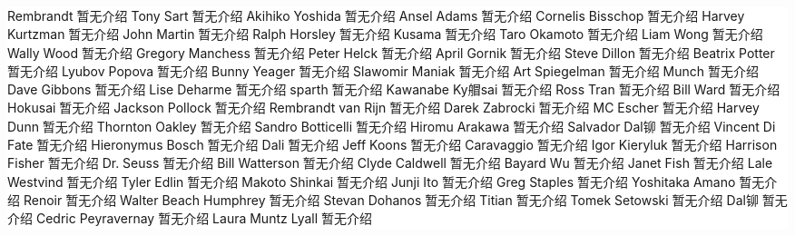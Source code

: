 Rembrandt	暂无介绍
Tony Sart	暂无介绍
Akihiko Yoshida	暂无介绍
Ansel Adams	暂无介绍
Cornelis Bisschop	暂无介绍
Harvey Kurtzman	暂无介绍
John Martin	暂无介绍
Ralph Horsley	暂无介绍
Kusama	暂无介绍
Taro Okamoto	暂无介绍
Liam Wong	暂无介绍
Wally Wood	暂无介绍
Gregory Manchess	暂无介绍
Peter Helck	暂无介绍
April Gornik	暂无介绍
Steve Dillon	暂无介绍
Beatrix Potter	暂无介绍
Lyubov Popova	暂无介绍
Bunny Yeager	暂无介绍
Slawomir Maniak	暂无介绍
Art Spiegelman	暂无介绍
Munch	暂无介绍
Dave Gibbons	暂无介绍
Lise Deharme	暂无介绍
sparth	暂无介绍
Kawanabe Ky艒sai	暂无介绍
Ross Tran	暂无介绍
Bill Ward	暂无介绍
Hokusai	暂无介绍
Jackson Pollock	暂无介绍
Rembrandt van Rijn	暂无介绍
Darek Zabrocki	暂无介绍
MC Escher	暂无介绍
Harvey Dunn	暂无介绍
Thornton Oakley	暂无介绍
Sandro Botticelli	暂无介绍
Hiromu Arakawa	暂无介绍
Salvador Dal铆	暂无介绍
Vincent Di Fate	暂无介绍
Hieronymus Bosch	暂无介绍
Dali	暂无介绍
Jeff Koons	暂无介绍
Caravaggio	暂无介绍
Igor Kieryluk	暂无介绍
Harrison Fisher	暂无介绍
Dr. Seuss	暂无介绍
Bill Watterson	暂无介绍
Clyde Caldwell	暂无介绍
Bayard Wu	暂无介绍
Janet Fish	暂无介绍
Lale Westvind	暂无介绍
Tyler Edlin	暂无介绍
Makoto Shinkai	暂无介绍
Junji Ito	暂无介绍
Greg Staples	暂无介绍
Yoshitaka Amano	暂无介绍
Renoir	暂无介绍
Walter Beach Humphrey	暂无介绍
Stevan Dohanos	暂无介绍
Titian	暂无介绍
Tomek Setowski	暂无介绍
Dal铆	暂无介绍
Cedric Peyravernay	暂无介绍
Laura Muntz Lyall	暂无介绍